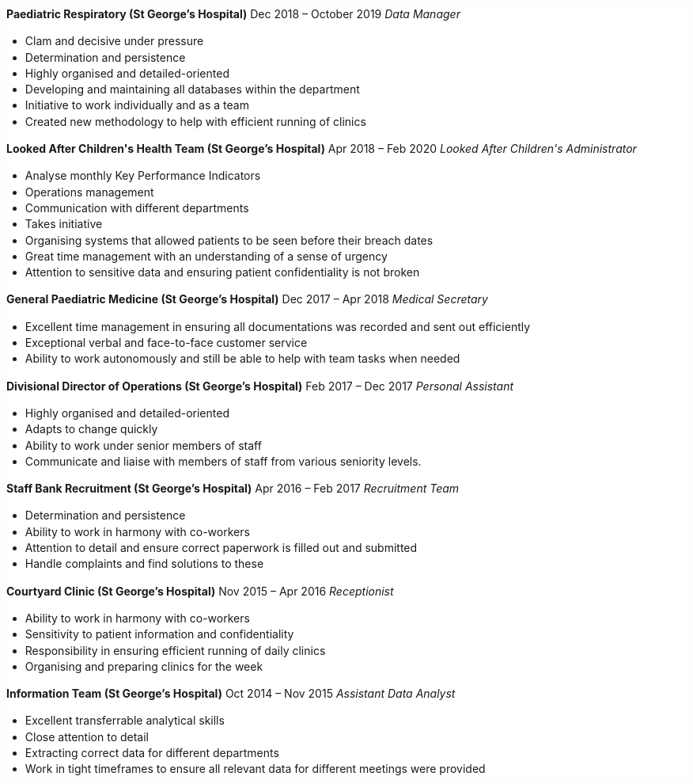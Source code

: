 
**Paediatric Respiratory (St George’s Hospital)** Dec 2018 – October 2019
_Data Manager_

- Clam and decisive under pressure
- Determination and persistence
- Highly organised and detailed-oriented
- Developing and maintaining all databases within the department
- Initiative to work individually and as a team
- Created new methodology to help with efficient running of clinics

**Looked After Children's Health Team (St George’s Hospital)** Apr 2018 – Feb 2020
_Looked After Children's Administrator_

- Analyse monthly Key Performance Indicators 
- Operations management
- Communication with different departments
- Takes initiative
- Organising systems that allowed patients to be seen before their breach dates
- Great time management with an understanding of a sense of urgency
- Attention to sensitive data and ensuring patient confidentiality is not broken

**General Paediatric Medicine (St George’s Hospital)** Dec 2017 – Apr 2018
_Medical Secretary_

- Excellent time management in ensuring all documentations was recorded and sent out efficiently
- Exceptional verbal and face-to-face customer service
- Ability to work autonomously and still be able to help with team tasks when needed

**Divisional Director of Operations (St George’s Hospital)** Feb 2017 – Dec 2017
_Personal Assistant_

- Highly organised and detailed-oriented
- Adapts to change quickly
- Ability to work under senior members of staff
- Communicate and liaise with members of staff from various seniority levels.

**Staff Bank Recruitment (St George’s Hospital)** Apr 2016 – Feb 2017
_Recruitment Team_

- Determination and persistence
- Ability to work in harmony with co-workers
- Attention to detail and ensure correct paperwork is filled out and submitted
- Handle complaints and find solutions to these

**Courtyard Clinic (St George’s Hospital)** Nov 2015 – Apr 2016 
_Receptionist_

- Ability to work in harmony with co-workers
- Sensitivity to patient information and confidentiality
- Responsibility in ensuring efficient running of daily clinics
- Organising and preparing clinics for the week

**Information Team (St George’s Hospital)** Oct 2014 – Nov 2015 
_Assistant Data Analyst_

- Excellent transferrable analytical skills
- Close attention to detail 
- Extracting correct data for different departments
- Work in tight timeframes to ensure all relevant data for different meetings were provided
